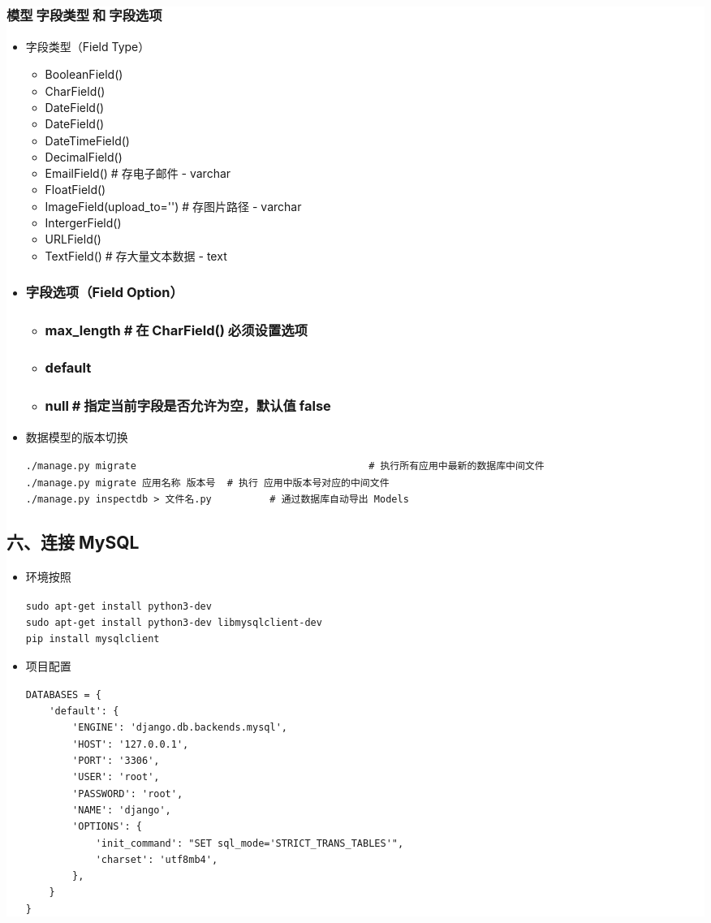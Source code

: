 ### 模型 字段类型 和 字段选项

- 字段类型（Field Type）

  - BooleanField() 
  - CharField() 
  - DateField()    
  - DateField()    
  - DateTimeField()   
  - DecimalField()   
  - EmailField() # 存电子邮件 - varchar    
  - FloatField()    
  -  ImageField(upload_to='') # 存图片路径 - varchar    
  - IntergerField()    
  - URLField()    
  - TextField() # 存大量文本数据 - text

- ### 字段选项（Field Option）

  - ### max_length # 在 CharField() 必须设置选项 

  - ### default 

  - ###  null # 指定当前字段是否允许为空，默认值 false

- 数据模型的版本切换

  ```shell
  ./manage.py migrate										 # 执行所有应用中最新的数据库中间文件
  ./manage.py migrate 应用名称 版本号	# 执行 应用中版本号对应的中间文件
  ./manage.py inspectdb > 文件名.py		  # 通过数据库自动导出 Models
  ```

  

## 六、连接 MySQL

- 环境按照

  ```shell
  sudo apt-get install python3-dev
  sudo apt-get install python3-dev libmysqlclient-dev
  pip install mysqlclient
  ```

- 项目配置

  ```pyth
  DATABASES = {
      'default': {
          'ENGINE': 'django.db.backends.mysql',
          'HOST': '127.0.0.1',
          'PORT': '3306',
          'USER': 'root',
          'PASSWORD': 'root',
          'NAME': 'django',
          'OPTIONS': {
              'init_command': "SET sql_mode='STRICT_TRANS_TABLES'",
              'charset': 'utf8mb4',
          },
      }
  }
  ```
